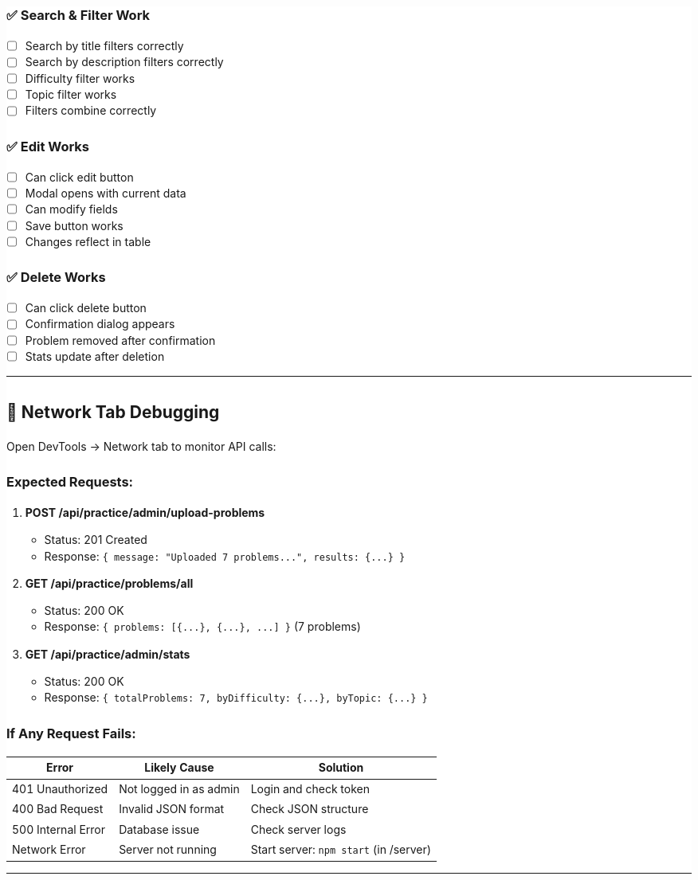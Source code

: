 ### ✅ Search & Filter Work
- [ ] Search by title filters correctly
- [ ] Search by description filters correctly
- [ ] Difficulty filter works
- [ ] Topic filter works
- [ ] Filters combine correctly

### ✅ Edit Works
- [ ] Can click edit button
- [ ] Modal opens with current data
- [ ] Can modify fields
- [ ] Save button works
- [ ] Changes reflect in table

### ✅ Delete Works
- [ ] Can click delete button
- [ ] Confirmation dialog appears
- [ ] Problem removed after confirmation
- [ ] Stats update after deletion

---

## 📱 Network Tab Debugging

Open DevTools → Network tab to monitor API calls:

### Expected Requests:

1. **POST /api/practice/admin/upload-problems**
   - Status: 201 Created
   - Response: `{ message: "Uploaded 7 problems...", results: {...} }`

2. **GET /api/practice/problems/all**
   - Status: 200 OK
   - Response: `{ problems: [{...}, {...}, ...] }` (7 problems)

3. **GET /api/practice/admin/stats**
   - Status: 200 OK
   - Response: `{ totalProblems: 7, byDifficulty: {...}, byTopic: {...} }`

### If Any Request Fails:

| Error | Likely Cause | Solution |
|-------|-------------|----------|
| 401 Unauthorized | Not logged in as admin | Login and check token |
| 400 Bad Request | Invalid JSON format | Check JSON structure |
| 500 Internal Error | Database issue | Check server logs |
| Network Error | Server not running | Start server: `npm start` (in /server) |

---